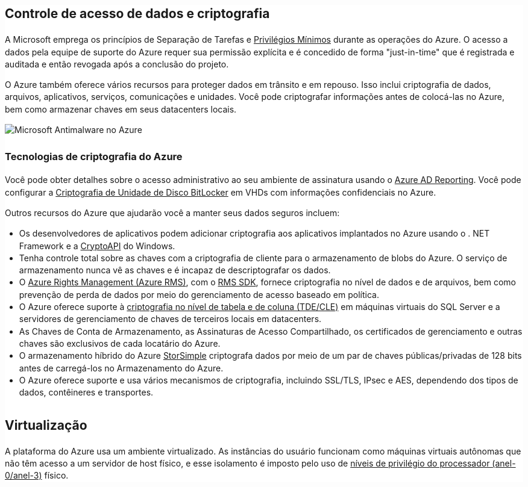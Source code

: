 ## <a name="data-access-control-and-encryption"></a>Controle de acesso de dados e criptografia

A Microsoft emprega os princípios de Separação de Tarefas e [Privilégios Mínimos](https://en.wikipedia.org/wiki/Principle_of_least_privilege) durante as operações do Azure. O acesso a dados pela equipe de suporte do Azure requer sua permissão explícita e é concedido de forma "just-in-time" que é registrada e auditada e então revogada após a conclusão do projeto.

O Azure também oferece vários recursos para proteger dados em trânsito e em repouso. Isso inclui criptografia de dados, arquivos, aplicativos, serviços, comunicações e unidades. Você pode criptografar informações antes de colocá-las no Azure, bem como armazenar chaves em seus datacenters locais.

![Microsoft Antimalware no Azure](./media/azure-security-getting-started/sec-azgsfig1.PNG)

### <a name="azure-encryption-technologies"></a>Tecnologias de criptografia do Azure

Você pode obter detalhes sobre o acesso administrativo ao seu ambiente de assinatura usando o [Azure AD Reporting](../active-directory/active-directory-reporting-audit-events.md). Você pode configurar a [Criptografia de Unidade de Disco BitLocker](https://technet.microsoft.com/library/cc732774.aspx) em VHDs com informações confidenciais no Azure.

Outros recursos do Azure que ajudarão você a manter seus dados seguros incluem:

* Os desenvolvedores de aplicativos podem adicionar criptografia aos aplicativos implantados no Azure usando o . NET Framework e a [CryptoAPI](https://msdn.microsoft.com/library/ms867086.aspx) do Windows.
* Tenha controle total sobre as chaves com a criptografia de cliente para o armazenamento de blobs do Azure. O serviço de armazenamento nunca vê as chaves e é incapaz de descriptografar os dados.
* O [Azure Rights Management (Azure RMS)](https://technet.microsoft.com/library/jj585026.aspx), com o [RMS SDK](https://msdn.microsoft.com/library/dn758244.aspx), fornece criptografia no nível de dados e de arquivos, bem como prevenção de perda de dados por meio do gerenciamento de acesso baseado em política.
* O Azure oferece suporte à [criptografia no nível de tabela e de coluna (TDE/CLE)](http://blogs.msdn.com/b/sqlsecurity/archive/2015/05/12/recommendations-for-using-cell-level-encryption-in-azure-sql-database.aspx) em máquinas virtuais do SQL Server e a servidores de gerenciamento de chaves de terceiros locais em datacenters.
* As Chaves de Conta de Armazenamento, as Assinaturas de Acesso Compartilhado, os certificados de gerenciamento e outras chaves são exclusivos de cada locatário do Azure.
* O armazenamento híbrido do Azure [StorSimple](http://www.microsoft.com/server-cloud/products/storsimple/overview.aspx) criptografa dados por meio de um par de chaves públicas/privadas de 128 bits antes de carregá-los no Armazenamento do Azure.
* O Azure oferece suporte e usa vários mecanismos de criptografia, incluindo SSL/TLS, IPsec e AES, dependendo dos tipos de dados, contêineres e transportes.

## <a name="virtualization"></a>Virtualização

A plataforma do Azure usa um ambiente virtualizado. As instâncias do usuário funcionam como máquinas virtuais autônomas que não têm acesso a um servidor de host físico, e esse isolamento é imposto pelo uso de [níveis de privilégio do processador (anel-0/anel-3)](https://en.wikipedia.org/wiki/Protection_ring) físico.
